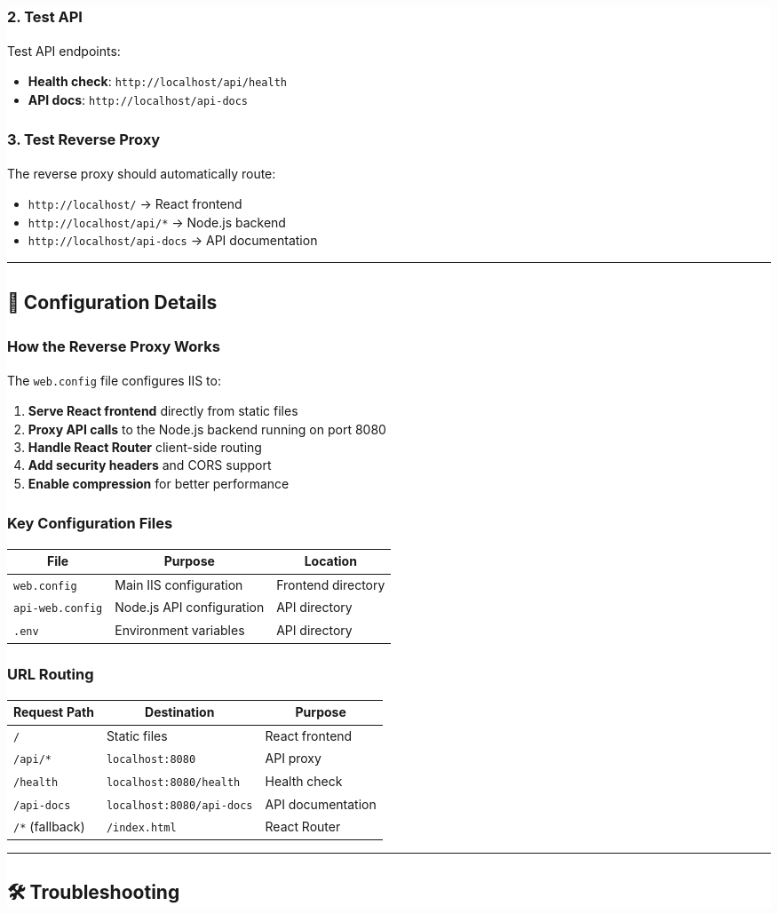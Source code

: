 ### 2. Test API
Test API endpoints:
- **Health check**: `http://localhost/api/health`
- **API docs**: `http://localhost/api-docs`

### 3. Test Reverse Proxy
The reverse proxy should automatically route:
- `http://localhost/` → React frontend
- `http://localhost/api/*` → Node.js backend
- `http://localhost/api-docs` → API documentation

---

## 🔧 Configuration Details

### How the Reverse Proxy Works

The `web.config` file configures IIS to:

1. **Serve React frontend** directly from static files
2. **Proxy API calls** to the Node.js backend running on port 8080
3. **Handle React Router** client-side routing
4. **Add security headers** and CORS support
5. **Enable compression** for better performance

### Key Configuration Files

| File | Purpose | Location |
|------|---------|----------|
| `web.config` | Main IIS configuration | Frontend directory |
| `api-web.config` | Node.js API configuration | API directory |
| `.env` | Environment variables | API directory |

### URL Routing

| Request Path | Destination | Purpose |
|--------------|-------------|---------|
| `/` | Static files | React frontend |
| `/api/*` | `localhost:8080` | API proxy |
| `/health` | `localhost:8080/health` | Health check |
| `/api-docs` | `localhost:8080/api-docs` | API documentation |
| `/*` (fallback) | `/index.html` | React Router |

---

## 🛠️ Troubleshooting
